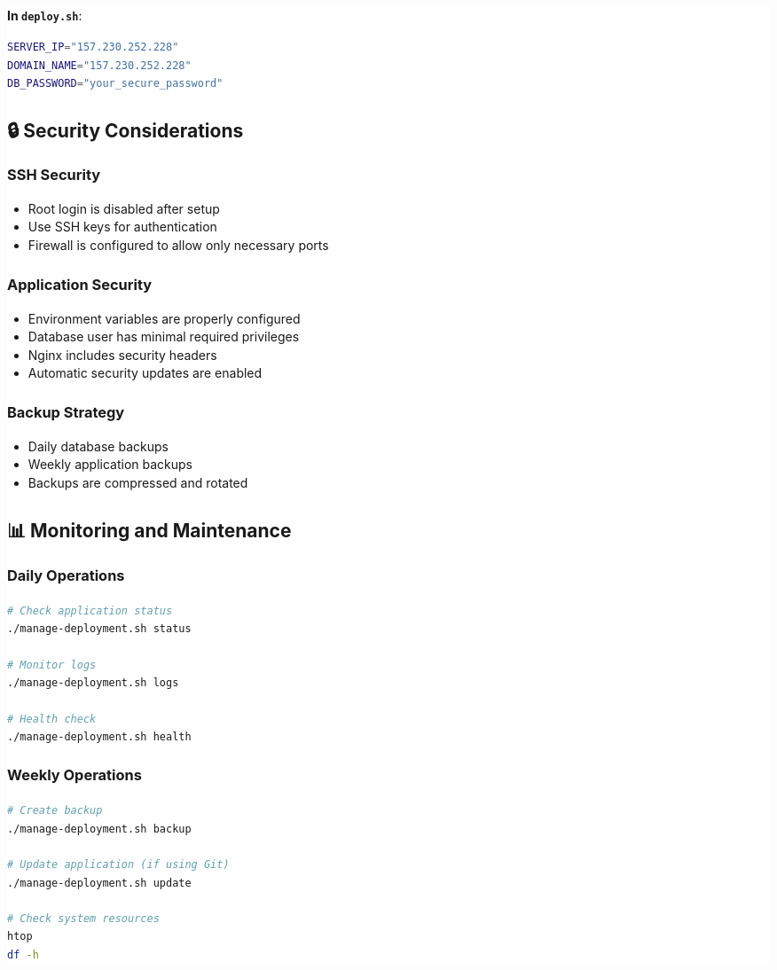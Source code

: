 **In `deploy.sh`**:
```bash
SERVER_IP="157.230.252.228"
DOMAIN_NAME="157.230.252.228"
DB_PASSWORD="your_secure_password"
```

## 🔒 Security Considerations

### SSH Security
- Root login is disabled after setup
- Use SSH keys for authentication
- Firewall is configured to allow only necessary ports

### Application Security
- Environment variables are properly configured
- Database user has minimal required privileges
- Nginx includes security headers
- Automatic security updates are enabled

### Backup Strategy
- Daily database backups
- Weekly application backups
- Backups are compressed and rotated

## 📊 Monitoring and Maintenance

### Daily Operations
```bash
# Check application status
./manage-deployment.sh status

# Monitor logs
./manage-deployment.sh logs

# Health check
./manage-deployment.sh health
```

### Weekly Operations
```bash
# Create backup
./manage-deployment.sh backup

# Update application (if using Git)
./manage-deployment.sh update

# Check system resources
htop
df -h
```
